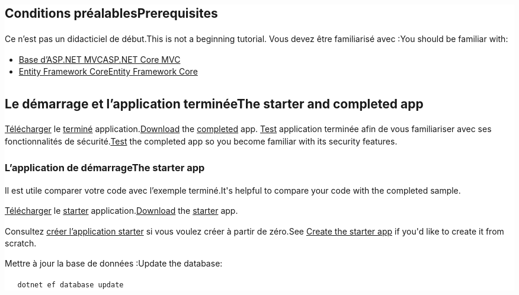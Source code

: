 ## <a name="prerequisites"></a><span data-ttu-id="f9dbd-131">Conditions préalables</span><span class="sxs-lookup"><span data-stu-id="f9dbd-131">Prerequisites</span></span>

<span data-ttu-id="f9dbd-132">Ce n’est pas un didacticiel de début.</span><span class="sxs-lookup"><span data-stu-id="f9dbd-132">This is not a beginning tutorial.</span></span> <span data-ttu-id="f9dbd-133">Vous devez être familiarisé avec :</span><span class="sxs-lookup"><span data-stu-id="f9dbd-133">You should be familiar with:</span></span>

* [<span data-ttu-id="f9dbd-134">Base d’ASP.NET MVC</span><span class="sxs-lookup"><span data-stu-id="f9dbd-134">ASP.NET Core MVC</span></span>](xref:tutorials/first-mvc-app/start-mvc)
* [<span data-ttu-id="f9dbd-135">Entity Framework Core</span><span class="sxs-lookup"><span data-stu-id="f9dbd-135">Entity Framework Core</span></span>](xref:data/ef-mvc/intro)

## <a name="the-starter-and-completed-app"></a><span data-ttu-id="f9dbd-136">Le démarrage et l’application terminée</span><span class="sxs-lookup"><span data-stu-id="f9dbd-136">The starter and completed app</span></span>

<span data-ttu-id="f9dbd-137">[Télécharger](xref:tutorials/index#how-to-download-a-sample) le [terminé](https://github.com/aspnet/Docs/tree/master/aspnetcore/security/authorization/secure-data/samples/final) application.</span><span class="sxs-lookup"><span data-stu-id="f9dbd-137">[Download](xref:tutorials/index#how-to-download-a-sample) the [completed](https://github.com/aspnet/Docs/tree/master/aspnetcore/security/authorization/secure-data/samples/final) app.</span></span> <span data-ttu-id="f9dbd-138">[Test](#test-the-completed-app) application terminée afin de vous familiariser avec ses fonctionnalités de sécurité.</span><span class="sxs-lookup"><span data-stu-id="f9dbd-138">[Test](#test-the-completed-app) the completed app so you become familiar with its security features.</span></span> 

### <a name="the-starter-app"></a><span data-ttu-id="f9dbd-139">L’application de démarrage</span><span class="sxs-lookup"><span data-stu-id="f9dbd-139">The starter app</span></span>

<span data-ttu-id="f9dbd-140">Il est utile comparer votre code avec l’exemple terminé.</span><span class="sxs-lookup"><span data-stu-id="f9dbd-140">It's helpful to compare your code with the completed sample.</span></span>

<span data-ttu-id="f9dbd-141">[Télécharger](xref:tutorials/index#how-to-download-a-sample) le [starter](https://github.com/aspnet/Docs/tree/master/aspnetcore/security/authorization/secure-data/samples/starter) application.</span><span class="sxs-lookup"><span data-stu-id="f9dbd-141">[Download](xref:tutorials/index#how-to-download-a-sample) the [starter](https://github.com/aspnet/Docs/tree/master/aspnetcore/security/authorization/secure-data/samples/starter) app.</span></span> 

<span data-ttu-id="f9dbd-142">Consultez [créer l’application starter](#create-the-starter-app) si vous voulez créer à partir de zéro.</span><span class="sxs-lookup"><span data-stu-id="f9dbd-142">See [Create the starter app](#create-the-starter-app) if you'd like to create it from scratch.</span></span>

<span data-ttu-id="f9dbd-143">Mettre à jour la base de données :</span><span class="sxs-lookup"><span data-stu-id="f9dbd-143">Update the database:</span></span>

```none
   dotnet ef database update
```
